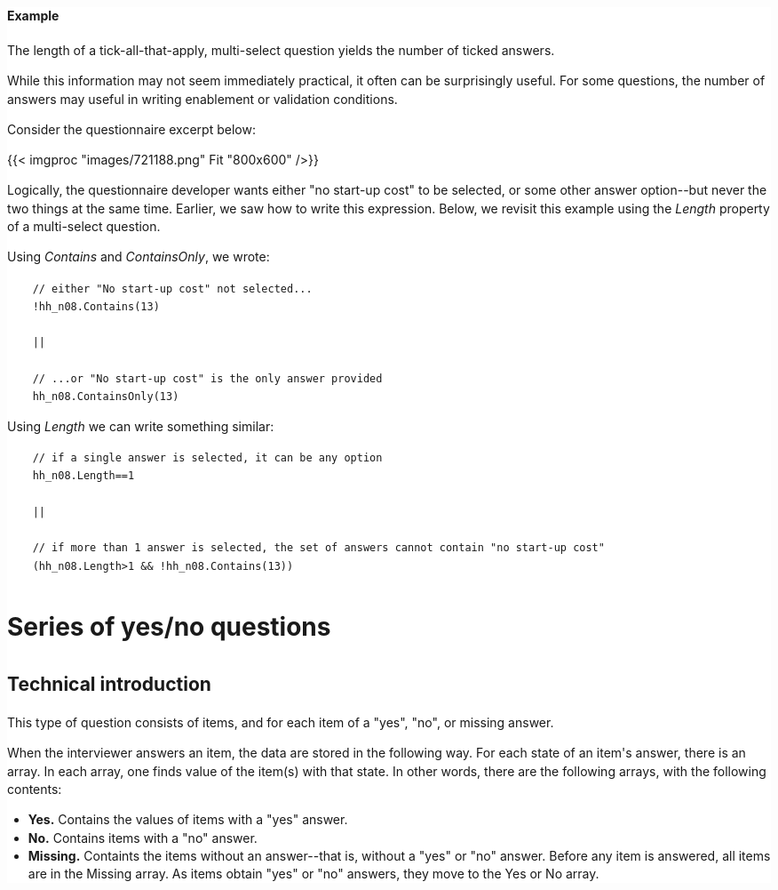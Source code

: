 #### Example

The length of a tick-all-that-apply, multi-select question yields the
number of ticked answers.

While this information may not seem immediately practical, it often can
be surprisingly useful. For some questions, the number of answers may
useful in writing enablement or validation conditions.

Consider the questionnaire excerpt below:

{{< imgproc "images/721188.png" Fit "800x600" />}}

Logically, the questionnaire developer wants either "no start-up cost"
to be selected, or some other answer option--but never the two things at
the same time. Earlier, we saw how to write this expression. Below, we
revisit this example using the *Length* property of a multi-select
question.

Using *Contains* and *ContainsOnly*, we wrote:

        // either "No start-up cost" not selected...
        !hh_n08.Contains(13)

        ||

        // ...or "No start-up cost" is the only answer provided
        hh_n08.ContainsOnly(13)

Using *Length* we can write something similar:

        // if a single answer is selected, it can be any option
        hh_n08.Length==1

        ||

        // if more than 1 answer is selected, the set of answers cannot contain "no start-up cost"
        (hh_n08.Length>1 && !hh_n08.Contains(13))

<span id="YesNo"></span>Series of yes/no questions
==================================================

<span id="TechnicalYN"></span>Technical introduction
----------------------------------------------------

This type of question consists of items, and for each item of a "yes",
"no", or missing answer.

When the interviewer answers an item, the data are stored in the
following way. For each state of an item's answer, there is an array. In
each array, one finds value of the item(s) with that state. In other
words, there are the following arrays, with the following contents:

-   **Yes.** Contains the values of items with a "yes" answer.
-   **No.** Contains items with a "no" answer.
-   **Missing.** Containts the items without an answer--that is, without
    a "yes" or "no" answer. Before any item is answered, all items are
    in the Missing array. As items obtain "yes" or "no" answers, they
    move to the Yes or No array.
